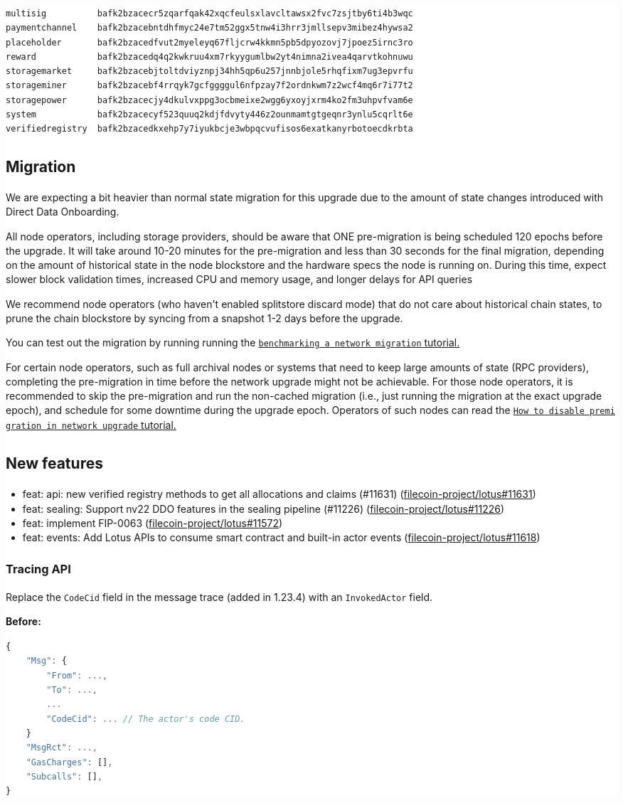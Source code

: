 ```
multisig          bafk2bzacecr5zqarfqak42xqcfeulsxlavcltawsx2fvc7zsjtby6ti4b3wqc
paymentchannel    bafk2bzacebntdhfmyc24e7tm52ggx5tnw4i3hrr3jmllsepv3mibez4hywsa2
placeholder       bafk2bzacedfvut2myeleyq67fljcrw4kkmn5pb5dpyozovj7jpoez5irnc3ro
reward            bafk2bzacedq4q2kwkruu4xm7rkyygumlbw2yt4nimna2ivea4qarvtkohnuwu
storagemarket     bafk2bzacebjtoltdviyznpj34hh5qp6u257jnnbjole5rhqfixm7ug3epvrfu
storageminer      bafk2bzacebf4rrqyk7gcfggggul6nfpzay7f2ordnkwm7z2wcf4mq6r7i77t2
storagepower      bafk2bzacecjy4dkulvxppg3ocbmeixe2wgg6yxoyjxrm4ko2fm3uhpvfvam6e
system            bafk2bzacecyf523quuq2kdjfdvyty446z2ounmamtgtgeqnr3ynlu5cqrlt6e
verifiedregistry  bafk2bzacedkxehp7y7iyukbcje3wbpqcvufisos6exatkanyrbotoecdkrbta
```

## Migration

We are expecting a bit heavier than normal state migration for this upgrade due to the amount of state changes introduced with Direct Data Onboarding.

All node operators, including storage providers, should be aware that ONE pre-migration is being scheduled 120 epochs before the upgrade. It will take around 10-20 minutes for the pre-migration and less than 30 seconds for the final migration, depending on the amount of historical state in the node blockstore and the hardware specs the node is running on. During this time, expect slower block validation times, increased CPU and memory usage, and longer delays for API queries

We recommend node operators (who haven't enabled splitstore discard mode) that do not care about historical chain states, to prune the chain blockstore by syncing from a snapshot 1-2 days before the upgrade.

You can test out the migration by running running the [`benchmarking a network migration` tutorial.](https://lotus.filecoin.io/kb/test-migration/)

For certain node operators, such as full archival nodes or systems that need to keep large amounts of state (RPC providers), completing the pre-migration in time before the network upgrade might not be achievable. For those node operators, it is recommended to skip the pre-migration and run the non-cached migration (i.e., just running the migration at the exact upgrade epoch), and schedule for some downtime during the upgrade epoch. Operators of such nodes can read the [`How to disable premigration in network upgrade` tutorial.](https://lotus.filecoin.io/kb/disable-premigration/)

## New features
- feat: api: new verified registry methods to get all allocations and claims (#11631) ([filecoin-project/lotus#11631](https://github.com/filecoin-project/lotus/pull/11631))
- feat: sealing: Support nv22 DDO features in the sealing pipeline (#11226) ([filecoin-project/lotus#11226](https://github.com/filecoin-project/lotus/pull/11226))
- feat: implement FIP-0063 ([filecoin-project/lotus#11572](https://github.com/filecoin-project/lotus/pull/11572))
- feat: events: Add Lotus APIs to consume smart contract and built-in actor events ([filecoin-project/lotus#11618](https://github.com/filecoin-project/lotus/pull/11618))

### Tracing API

Replace the `CodeCid` field in the message trace (added in 1.23.4) with an `InvokedActor` field.

**Before:**

```javascript
{
    "Msg": {
        "From": ...,
        "To": ...,
        ...
        "CodeCid": ... // The actor's code CID.
    }
    "MsgRct": ...,
    "GasCharges": [],
    "Subcalls": [],
}
```
